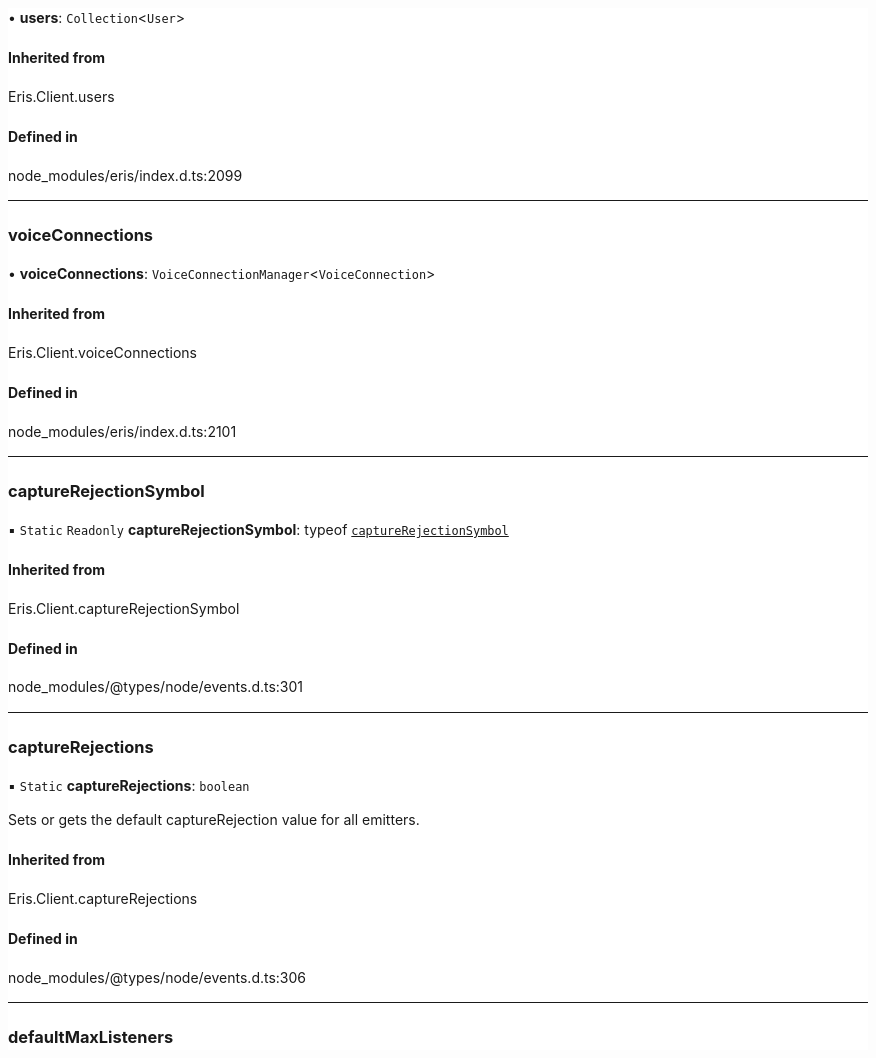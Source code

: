 • **users**: `Collection`<`User`\>

#### Inherited from

Eris.Client.users

#### Defined in

node_modules/eris/index.d.ts:2099

___

### voiceConnections

• **voiceConnections**: `VoiceConnectionManager`<`VoiceConnection`\>

#### Inherited from

Eris.Client.voiceConnections

#### Defined in

node_modules/eris/index.d.ts:2101

___

### captureRejectionSymbol

▪ `Static` `Readonly` **captureRejectionSymbol**: typeof [`captureRejectionSymbol`](CofoClient.md#capturerejectionsymbol)

#### Inherited from

Eris.Client.captureRejectionSymbol

#### Defined in

node_modules/@types/node/events.d.ts:301

___

### captureRejections

▪ `Static` **captureRejections**: `boolean`

Sets or gets the default captureRejection value for all emitters.

#### Inherited from

Eris.Client.captureRejections

#### Defined in

node_modules/@types/node/events.d.ts:306

___

### defaultMaxListeners
